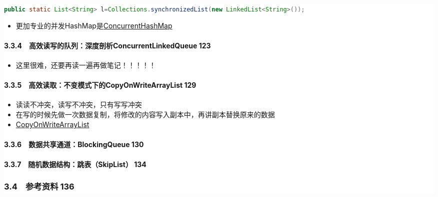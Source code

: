 ```java
public static List<String> l=Collections.synchronizedList(new LinkedList<String>());
```

- 更加专业的并发HashMap是[ConcurrentHashMap](https://github.com/guanpengchn/java-concurrent-programming/blob/master/src/main/java/ch3/s3/ConcurrentHashMap.java)

#### 3.3.4　高效读写的队列：深度剖析ConcurrentLinkedQueue	123

- 这里很难，还要再读一遍再做笔记！！！！！

#### 3.3.5　高效读取：不变模式下的CopyOnWriteArrayList	129

- 读读不冲突，读写不冲突，只有写写冲突
- 在写的时候先做一次数据复制，将修改的内容写入副本中，再讲副本替换原来的数据
- [CopyOnWriteArrayList](https://github.com/guanpengchn/java-concurrent-programming/blob/master/src/main/java/ch3/s3/CopyOnWriteArrayList.java)

#### 3.3.6　数据共享通道：BlockingQueue	130
#### 3.3.7　随机数据结构：跳表（SkipList）	134

### 3.4　参考资料	136